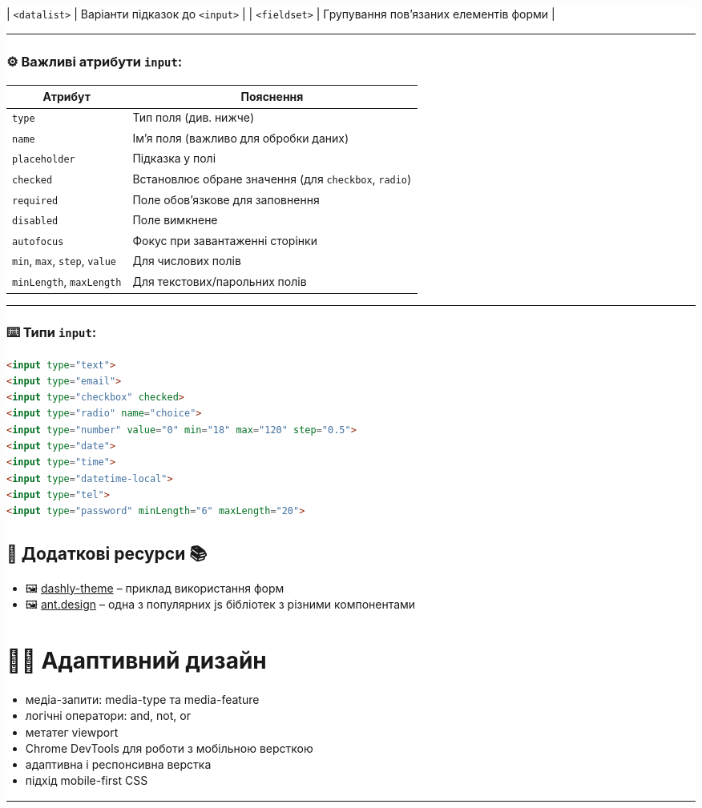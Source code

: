 | `<datalist>`    | Варіанти підказок до `<input>` |
| `<fieldset>`    | Групування пов’язаних елементів форми |

---

### ⚙️ Важливі атрибути `input`:
| Атрибут       | Пояснення |
|---------------|-----------|
| `type`        | Тип поля (див. нижче) |
| `name`        | Ім’я поля (важливо для обробки даних) |
| `placeholder` | Підказка у полі |
| `checked`     | Встановлює обране значення (для `checkbox`, `radio`) |
| `required`    | Поле обов’язкове для заповнення |
| `disabled`    | Поле вимкнене |
| `autofocus`   | Фокус при завантаженні сторінки |
| `min`, `max`, `step`, `value` | Для числових полів |
| `minLength`, `maxLength` | Для текстових/парольних полів |

---

### ⌨️ Типи `input`:
```html
<input type="text">
<input type="email">
<input type="checkbox" checked>
<input type="radio" name="choice">
<input type="number" value="0" min="18" max="120" step="0.5">
<input type="date">
<input type="time">
<input type="datetime-local">
<input type="tel">
<input type="password" minLength="6" maxLength="20">
```
## 🔹 Додаткові ресурси 📚
- 🖼 [dashly-theme](https://dashly-theme.com/account.html) – приклад використання форм  
- 🖼 [ant.design](https://ant.design/components/overview/) – одна з популярних js бібліотек з різними компонентами  


# 👩‍🏫 Адаптивний дизайн

- медіа-запити: media-type та media-feature  
- логічні оператори: and, not, or  
- метатег viewport  
- Chrome DevTools для роботи з мобільною версткою  
- адаптивна і респонсивна верстка  
- підхід mobile-first CSS  

---